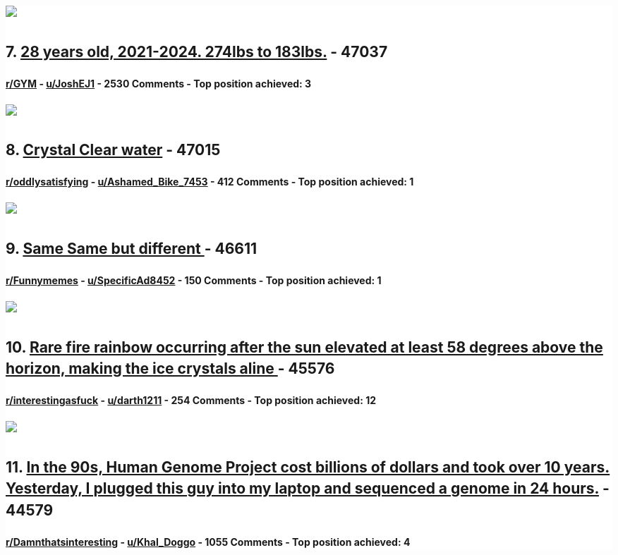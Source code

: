 <a href="https://i.redd.it/4xylekyupiwd1.png"><img src="https://b.thumbs.redditmedia.com/yPPEXSIkmfrr0nhXfbwv_TnkMGGdLNW5s0HU0MANysM.jpg"></img></a>

## 7. [28 years old, 2021-2024. 274lbs to 183lbs.](http://reddit.com/r/GYM/comments/1gamsxf/28_years_old_20212024_274lbs_to_183lbs/) - 47037
#### [r/GYM](http://reddit.com/r/GYM) - [u/JoshEJ1](http://reddit.com/u/JoshEJ1) - 2530 Comments - Top position achieved: 3

<a href="https://www.reddit.com/gallery/1gamsxf"><img src="https://b.thumbs.redditmedia.com/tEDoMt6deJYdQs7cEmnahflinz3dkaOyXfh07oy3CuM.jpg"></img></a>

## 8. [Crystal Clear water](http://reddit.com/r/oddlysatisfying/comments/1ga0x4d/crystal_clear_water/) - 47015
#### [r/oddlysatisfying](http://reddit.com/r/oddlysatisfying) - [u/Ashamed_Bike_7453](http://reddit.com/u/Ashamed_Bike_7453) - 412 Comments - Top position achieved: 1

<a href="https://i.imgur.com/dJqoIsu.gifv"><img src="https://b.thumbs.redditmedia.com/0z0qKa9hXQojyqjWyG-HGWuNUANh_PZ358DHUE7ICPo.jpg"></img></a>

## 9. [Same Same but different ](http://reddit.com/r/Funnymemes/comments/1ga3y2b/same_same_but_different/) - 46611
#### [r/Funnymemes](http://reddit.com/r/Funnymemes) - [u/SpecificAd8452](http://reddit.com/u/SpecificAd8452) - 150 Comments - Top position achieved: 1

<a href="https://i.redd.it/7fsg38z7agwd1.jpeg"><img src="image"></img></a>

## 10. [Rare fire rainbow occurring after the sun elevated at least 58 degrees above the horizon, making the ice crystals aline ](http://reddit.com/r/interestingasfuck/comments/1g9uags/rare_fire_rainbow_occurring_after_the_sun/) - 45576
#### [r/interestingasfuck](http://reddit.com/r/interestingasfuck) - [u/darth1211](http://reddit.com/u/darth1211) - 254 Comments - Top position achieved: 12

<a href="https://i.redd.it/ck5gtvymqdwd1.jpeg"><img src="https://b.thumbs.redditmedia.com/ahd-njKBR5BW2MvgJ-FXbohg_tz1jo8DVX6WuaLTcCo.jpg"></img></a>

## 11. [In the 90s, Human Genome Project cost billions of dollars and took over 10 years. Yesterday, I plugged this guy into my laptop and sequenced a genome in 24 hours.](http://reddit.com/r/Damnthatsinteresting/comments/1gaavwt/in_the_90s_human_genome_project_cost_billions_of/) - 44579
#### [r/Damnthatsinteresting](http://reddit.com/r/Damnthatsinteresting) - [u/Khal_Doggo](http://reddit.com/u/Khal_Doggo) - 1055 Comments - Top position achieved: 4
